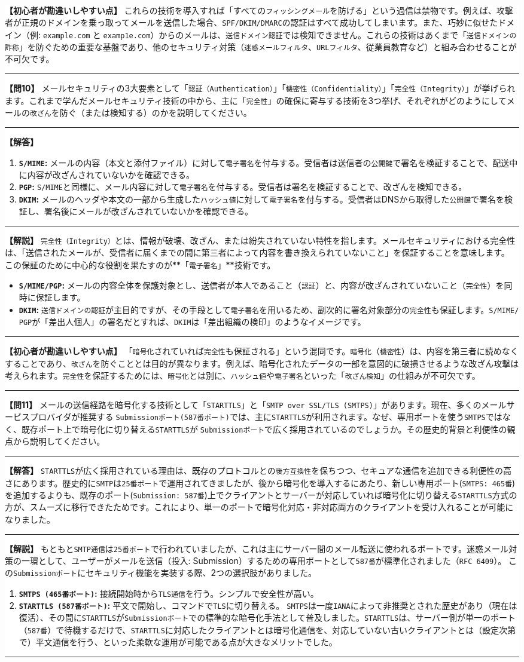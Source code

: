 **【初心者が勘違いしやすい点】**
これらの技術を導入すれば「すべての`フィッシングメール`を防げる」という過信は禁物です。例えば、攻撃者が正規のドメインを乗っ取ってメールを送信した場合、`SPF/DKIM/DMARC`の認証はすべて成功してしまいます。また、巧妙に似せたドメイン（例: `example.com` と `examp1e.com`）からのメールは、`送信ドメイン認証`では検知できません。これらの技術はあくまで「`送信ドメインの詐称`」を防ぐための重要な基盤であり、他のセキュリティ対策（`迷惑メールフィルタ`、`URLフィルタ`、従業員教育など）と組み合わせることが不可欠です。

---
**【問10】**
メールセキュリティの3大要素として「`認証（Authentication）`」「`機密性（Confidentiality）`」「`完全性（Integrity）`」が挙げられます。これまで学んだメールセキュリティ技術の中から、主に「`完全性`」の確保に寄与する技術を3つ挙げ、それぞれがどのようにしてメールの`改ざん`を防ぐ（または検知する）のかを説明してください。

---
**【解答】**
1.  **`S/MIME`:** メールの内容（本文と添付ファイル）に対して`電子署名`を付与する。受信者は送信者の`公開鍵`で署名を検証することで、配送中に内容が改ざんされていないかを確認できる。
2.  **`PGP`:** `S/MIME`と同様に、メール内容に対して`電子署名`を付与する。受信者は署名を検証することで、改ざんを検知できる。
3.  **`DKIM`:** メールのヘッダや本文の一部から生成した`ハッシュ値`に対して`電子署名`を付与する。受信者はDNSから取得した`公開鍵`で署名を検証し、署名後にメールが改ざんされていないかを確認できる。

---
**【解説】**
`完全性（Integrity）`とは、情報が破壊、改ざん、または紛失されていない特性を指します。メールセキュリティにおける完全性は、「送信されたメールが、受信者に届くまでの間に第三者によって内容を書き換えられていないこと」を保証することを意味します。
この保証のために中心的な役割を果たすのが**「`電子署名`」**技術です。
*   **`S/MIME/PGP`:** メールの内容全体を保護対象とし、送信者が本人であること（`認証`）と、内容が改ざんされていないこと（`完全性`）を同時に保証します。
*   **`DKIM`:** `送信ドメインの認証`が主目的ですが、その手段として`電子署名`を用いるため、副次的に署名対象部分の`完全性`も保証します。`S/MIME/PGP`が「差出人個人」の署名だとすれば、`DKIM`は「差出組織の検印」のようなイメージです。

---
**【初心者が勘違いしやすい点】**
「`暗号化`されていれば`完全性`も保証される」という混同です。`暗号化`（`機密性`）は、内容を第三者に読めなくすることであり、`改ざん`を防ぐこととは目的が異なります。例えば、暗号化されたデータの一部を意図的に破損させるような改ざん攻撃は考えられます。`完全性`を保証するためには、`暗号化`とは別に、`ハッシュ値`や`電子署名`といった「`改ざん検知`」の仕組みが不可欠です。

---
**【問11】**
メールの送信経路を暗号化する技術として「`STARTTLS`」と「`SMTP over SSL/TLS (SMTPS)`」があります。現在、多くのメールサービスプロバイダが推奨する `Submissionポート(587番ポート)`では、主に`STARTTLS`が利用されます。なぜ、専用ポートを使う`SMTPS`ではなく、既存ポート上で暗号化に切り替える`STARTTLS`が `Submissionポート`で広く採用されているのでしょうか。その歴史的背景と利便性の観点から説明してください。

---
**【解答】**
`STARTTLS`が広く採用されている理由は、既存のプロトコルとの`後方互換性`を保ちつつ、セキュアな通信を追加できる利便性の高さにあります。歴史的に`SMTP`は`25番ポート`で運用されてきましたが、後から暗号化を導入するにあたり、新しい専用ポート(`SMTPS: 465番`)を追加するよりも、既存のポート(`Submission: 587番`)上でクライアントとサーバーが対応していれば暗号化に切り替える`STARTTLS`方式の方が、スムーズに移行できたためです。これにより、単一のポートで暗号化対応・非対応両方のクライアントを受け入れることが可能になりました。

---
**【解説】**
もともと`SMTP通信`は`25番ポート`で行われていましたが、これは主にサーバー間のメール転送に使われるポートです。迷惑メール対策の一環として、ユーザーがメールを送信（投入: Submission）するための専用ポートとして`587番`が標準化されました（`RFC 6409`）。
この`Submissionポート`にセキュリティ機能を実装する際、2つの選択肢がありました。
1.  **`SMTPS (465番ポート)`:** 接続開始時から`TLS通信`を行う。シンプルで安全性が高い。
2.  **`STARTTLS (587番ポート)`:** 平文で開始し、コマンドで`TLS`に切り替える。
`SMTPS`は一度`IANA`によって非推奨とされた歴史があり（現在は復活）、その間に`STARTTLS`が`Submissionポート`での標準的な暗号化手法として普及しました。`STARTTLS`は、サーバー側が単一のポート（`587番`）で待機するだけで、`STARTTLS`に対応したクライアントとは暗号化通信を、対応していない古いクライアントとは（設定次第で）平文通信を行う、といった柔軟な運用が可能である点が大きなメリットでした。

---